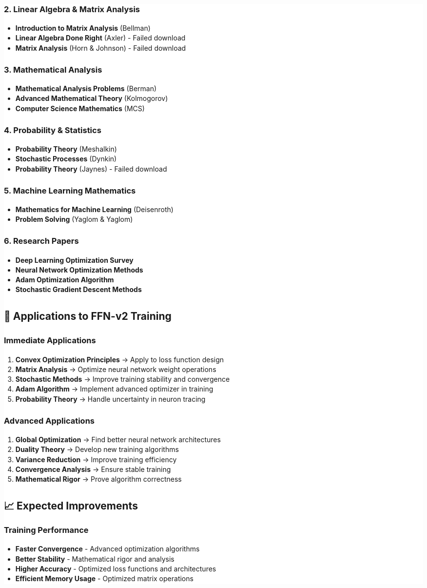 ### 2. Linear Algebra & Matrix Analysis
- **Introduction to Matrix Analysis** (Bellman)
- **Linear Algebra Done Right** (Axler) - Failed download
- **Matrix Analysis** (Horn & Johnson) - Failed download

### 3. Mathematical Analysis
- **Mathematical Analysis Problems** (Berman)
- **Advanced Mathematical Theory** (Kolmogorov)
- **Computer Science Mathematics** (MCS)

### 4. Probability & Statistics
- **Probability Theory** (Meshalkin)
- **Stochastic Processes** (Dynkin)
- **Probability Theory** (Jaynes) - Failed download

### 5. Machine Learning Mathematics
- **Mathematics for Machine Learning** (Deisenroth)
- **Problem Solving** (Yaglom & Yaglom)

### 6. Research Papers
- **Deep Learning Optimization Survey**
- **Neural Network Optimization Methods**
- **Adam Optimization Algorithm**
- **Stochastic Gradient Descent Methods**

## 🚀 Applications to FFN-v2 Training

### Immediate Applications
1. **Convex Optimization Principles** → Apply to loss function design
2. **Matrix Analysis** → Optimize neural network weight operations
3. **Stochastic Methods** → Improve training stability and convergence
4. **Adam Algorithm** → Implement advanced optimizer in training
5. **Probability Theory** → Handle uncertainty in neuron tracing

### Advanced Applications
1. **Global Optimization** → Find better neural network architectures
2. **Duality Theory** → Develop new training algorithms
3. **Variance Reduction** → Improve training efficiency
4. **Convergence Analysis** → Ensure stable training
5. **Mathematical Rigor** → Prove algorithm correctness

## 📈 Expected Improvements

### Training Performance
- **Faster Convergence** - Advanced optimization algorithms
- **Better Stability** - Mathematical rigor and analysis
- **Higher Accuracy** - Optimized loss functions and architectures
- **Efficient Memory Usage** - Optimized matrix operations

